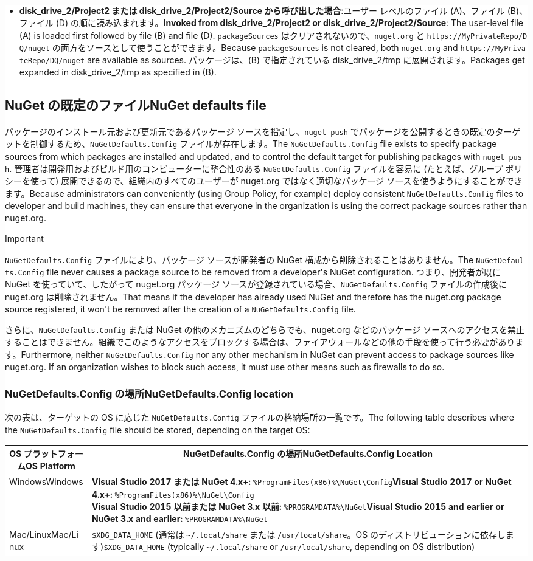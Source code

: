 - <span data-ttu-id="50c4f-179">**disk_drive_2/Project2 または disk_drive_2/Project2/Source から呼び出した場合**:ユーザー レベルのファイル (A)、ファイル (B)、ファイル (D) の順に読み込まれます。</span><span class="sxs-lookup"><span data-stu-id="50c4f-179">**Invoked from disk_drive_2/Project2 or disk_drive_2/Project2/Source**: The user-level file (A) is loaded first followed by file (B) and file (D).</span></span> <span data-ttu-id="50c4f-180">`packageSources` はクリアされないので、`nuget.org` と `https://MyPrivateRepo/DQ/nuget` の両方をソースとして使うことができます。</span><span class="sxs-lookup"><span data-stu-id="50c4f-180">Because `packageSources` is not cleared, both `nuget.org` and `https://MyPrivateRepo/DQ/nuget` are available as sources.</span></span> <span data-ttu-id="50c4f-181">パッケージは、(B) で指定されている disk_drive_2/tmp に展開されます。</span><span class="sxs-lookup"><span data-stu-id="50c4f-181">Packages get expanded in disk_drive_2/tmp as specified in (B).</span></span>

## <a name="nuget-defaults-file"></a><span data-ttu-id="50c4f-182">NuGet の既定のファイル</span><span class="sxs-lookup"><span data-stu-id="50c4f-182">NuGet defaults file</span></span>

<span data-ttu-id="50c4f-183">パッケージのインストール元および更新元であるパッケージ ソースを指定し、`nuget push` でパッケージを公開するときの既定のターゲットを制御するため、`NuGetDefaults.Config` ファイルが存在します。</span><span class="sxs-lookup"><span data-stu-id="50c4f-183">The `NuGetDefaults.Config` file exists to specify package sources from which packages are installed and updated, and to control the default target for publishing packages with `nuget push`.</span></span> <span data-ttu-id="50c4f-184">管理者は開発用およびビルド用のコンピューターに整合性のある `NuGetDefaults.Config` ファイルを容易に (たとえば、グループ ポリシーを使って) 展開できるので、組織内のすべてのユーザーが nuget.org ではなく適切なパッケージ ソースを使うようにすることができます。</span><span class="sxs-lookup"><span data-stu-id="50c4f-184">Because administrators can conveniently (using Group Policy, for example) deploy consistent `NuGetDefaults.Config` files to developer and build machines, they can ensure that everyone in the organization is using the correct package sources rather than nuget.org.</span></span>

> [!Important]
> <span data-ttu-id="50c4f-185">`NuGetDefaults.Config` ファイルにより、パッケージ ソースが開発者の NuGet 構成から削除されることはありません。</span><span class="sxs-lookup"><span data-stu-id="50c4f-185">The `NuGetDefaults.Config` file never causes a package source to be removed from a developer's NuGet configuration.</span></span> <span data-ttu-id="50c4f-186">つまり、開発者が既に NuGet を使っていて、したがって nuget.org パッケージ ソースが登録されている場合、`NuGetDefaults.Config` ファイルの作成後に nuget.org は削除されません。</span><span class="sxs-lookup"><span data-stu-id="50c4f-186">That means if the developer has already used NuGet and therefore has the nuget.org package source registered, it won't be removed after the creation of a `NuGetDefaults.Config` file.</span></span>
>
> <span data-ttu-id="50c4f-187">さらに、`NuGetDefaults.Config` または NuGet の他のメカニズムのどちらでも、nuget.org などのパッケージ ソースへのアクセスを禁止することはできません。組織でこのようなアクセスをブロックする場合は、ファイアウォールなどの他の手段を使って行う必要があります。</span><span class="sxs-lookup"><span data-stu-id="50c4f-187">Furthermore, neither `NuGetDefaults.Config` nor any other mechanism in NuGet can prevent access to package sources like nuget.org. If an organization wishes to block such access, it must use other means such as firewalls to do so.</span></span>

### <a name="nugetdefaultsconfig-location"></a><span data-ttu-id="50c4f-188">NuGetDefaults.Config の場所</span><span class="sxs-lookup"><span data-stu-id="50c4f-188">NuGetDefaults.Config location</span></span>

<span data-ttu-id="50c4f-189">次の表は、ターゲットの OS に応じた `NuGetDefaults.Config` ファイルの格納場所の一覧です。</span><span class="sxs-lookup"><span data-stu-id="50c4f-189">The following table describes where the `NuGetDefaults.Config` file should be stored, depending on the target OS:</span></span>

| <span data-ttu-id="50c4f-190">OS プラットフォーム</span><span class="sxs-lookup"><span data-stu-id="50c4f-190">OS Platform</span></span>  | <span data-ttu-id="50c4f-191">NuGetDefaults.Config の場所</span><span class="sxs-lookup"><span data-stu-id="50c4f-191">NuGetDefaults.Config Location</span></span> |
| --- | --- |
| <span data-ttu-id="50c4f-192">Windows</span><span class="sxs-lookup"><span data-stu-id="50c4f-192">Windows</span></span>      | <span data-ttu-id="50c4f-193">**Visual Studio 2017 または NuGet 4.x+:** `%ProgramFiles(x86)%\NuGet\Config`</span><span class="sxs-lookup"><span data-stu-id="50c4f-193">**Visual Studio 2017 or NuGet 4.x+:** `%ProgramFiles(x86)%\NuGet\Config`</span></span> <br /><span data-ttu-id="50c4f-194">**Visual Studio 2015 以前または NuGet 3.x 以前:** `%PROGRAMDATA%\NuGet`</span><span class="sxs-lookup"><span data-stu-id="50c4f-194">**Visual Studio 2015 and earlier or NuGet 3.x and earlier:** `%PROGRAMDATA%\NuGet`</span></span> |
| <span data-ttu-id="50c4f-195">Mac/Linux</span><span class="sxs-lookup"><span data-stu-id="50c4f-195">Mac/Linux</span></span>    | <span data-ttu-id="50c4f-196">`$XDG_DATA_HOME` (通常は `~/.local/share` または `/usr/local/share`。OS のディストリビューションに依存します)</span><span class="sxs-lookup"><span data-stu-id="50c4f-196">`$XDG_DATA_HOME` (typically `~/.local/share` or `/usr/local/share`, depending on OS distribution)</span></span>|
